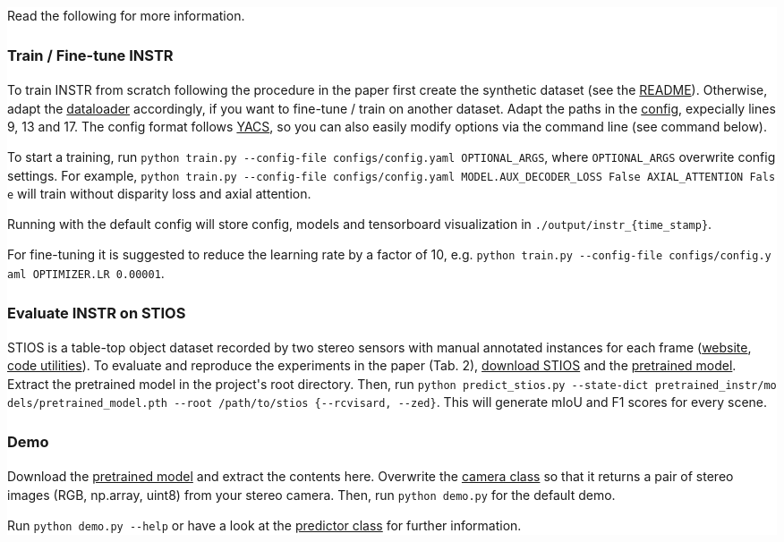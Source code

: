 Read the following for more information.

### Train / Fine-tune INSTR

To train INSTR from scratch following the procedure in the paper first create the synthetic dataset (see the [README](./blenderproc/README.md)).
Otherwise, adapt the [dataloader](./data_io/data_loader.py) accordingly, if you want to fine-tune / train on another dataset.
Adapt the paths in the [config](./configs/config.yaml), expecially lines 9, 13 and 17. 
The config format follows [YACS](https://github.com/rbgirshick/yacs), so you can also easily modify options via the command line (see command below).

To start a training, run `python train.py --config-file configs/config.yaml OPTIONAL_ARGS`, where `OPTIONAL_ARGS` overwrite config settings. 
For example, `python train.py --config-file configs/config.yaml MODEL.AUX_DECODER_LOSS False AXIAL_ATTENTION False` will train without disparity loss and axial attention.

Running with the default config will store config, models and tensorboard visualization in `./output/instr_{time_stamp}`.

For fine-tuning it is suggested to reduce the learning rate by a factor of 10, e.g. `python train.py --config-file configs/config.yaml OPTIMIZER.LR 0.00001`.

### Evaluate INSTR on STIOS
STIOS is a table-top object dataset recorded by two stereo sensors with manual annotated instances for each frame ([website](https://www.dlr.de/rm/en/desktopdefault.aspx/tabid-17628/#gallery/36367), [code utilities](https://github.com/DLR-RM/stios-utils)).
To evaluate and reproduce the experiments in the paper (Tab. 2), [download STIOS](https://zenodo.org/record/4706907#.YROCeDqxVhE) and the [pretrained model](https://drive.google.com/uc?id=1wFSTa5IoJYUTYpGeunE7SzXMfqRWXHi7).
Extract the pretrained model in the project's root directory.
Then, run `python predict_stios.py --state-dict pretrained_instr/models/pretrained_model.pth --root /path/to/stios {--rcvisard, --zed}`.
This will generate mIoU and F1 scores for every scene.

### Demo
Download the [pretrained model](https://drive.google.com/uc?id=1wFSTa5IoJYUTYpGeunE7SzXMfqRWXHi7) and extract the contents here.
Overwrite the [camera class](demo.py) so that it returns a pair of stereo images (RGB, np.array, uint8) from your stereo camera.
Then, run `python demo.py` for the default demo.

Run `python demo.py --help` or have a look at the [predictor class](predictor.py) for further information.
